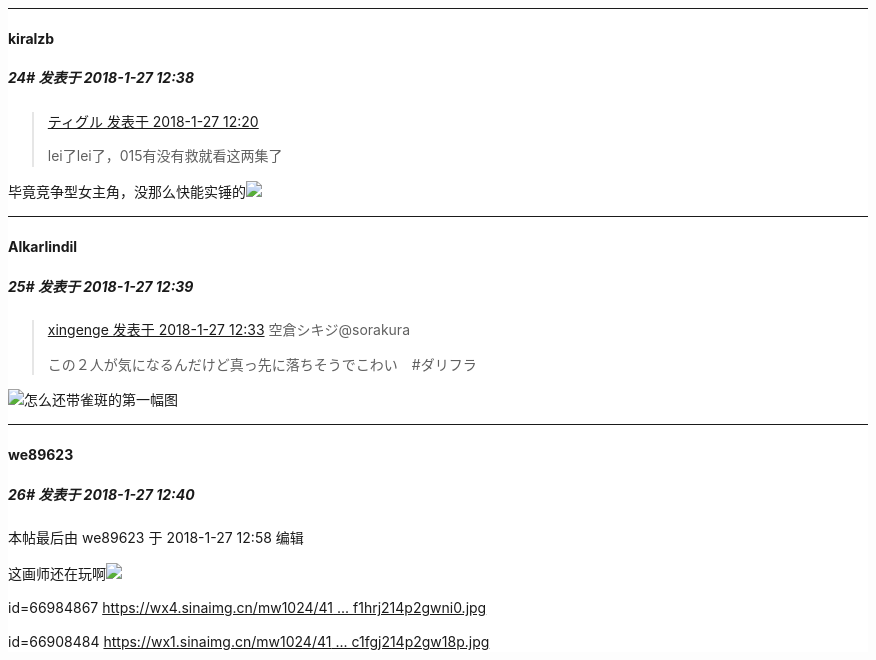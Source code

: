 





-----

####  kiralzb  
##### 24#       发表于 2018-1-27 12:38



<blockquote><a href="httphttps://bbs.saraba1st.com/2b/forum.php?mod=redirect&amp;goto=findpost&amp;pid=38366153&amp;ptid=1577974" target="_blank">ティグル 发表于 2018-1-27 12:20</a>

lei了lei了，015有没有救就看这两集了</blockquote>
毕竟竞争型女主角，没那么快能实锤的<img src="https://static.saraba1st.com/image/smiley/face2017/067.png" referrerpolicy="no-referrer">







-----

####  Alkarlindil  
##### 25#       发表于 2018-1-27 12:39



<blockquote><a href="httphttps://bbs.saraba1st.com/2b/forum.php?mod=redirect&amp;goto=findpost&amp;pid=38366257&amp;ptid=1577974" target="_blank">xingenge 发表于 2018-1-27 12:33</a>
空倉シキジ@sorakura

この２人が気になるんだけど真っ先に落ちそうでこわい　#ダリフラ</blockquote>
<img src="https://static.saraba1st.com/image/smiley/face2017/001.png" referrerpolicy="no-referrer">怎么还带雀斑的第一幅图







-----

####  we89623  
##### 26#       发表于 2018-1-27 12:40



 本帖最后由 we89623 于 2018-1-27 12:58 编辑 

这画师还在玩啊<img src="https://static.saraba1st.com/image/smiley/face2017/057.png" referrerpolicy="no-referrer">


id=66984867
[https://wx4.sinaimg.cn/mw1024/41 ... f1hrj214p2gwni0.jpg](https://wx4.sinaimg.cn/mw1024/41628a93ly1fnv2ocf1hrj214p2gwni0.jpg)


id=66908484
[https://wx1.sinaimg.cn/mw1024/41 ... c1fgj214p2gw18p.jpg](https://wx1.sinaimg.cn/mw1024/41628a93ly1fnv2occ1fgj214p2gw18p.jpg)
